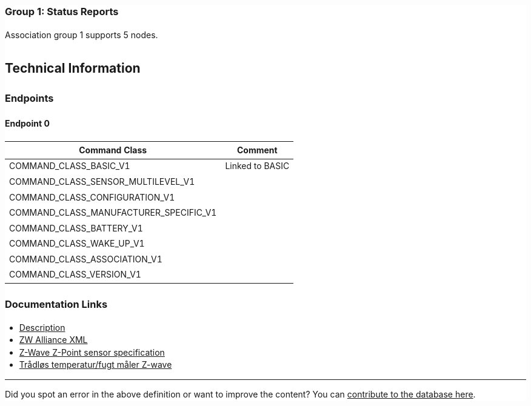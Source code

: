 ### Group 1: Status Reports


Association group 1 supports 5 nodes.

## Technical Information

### Endpoints

#### Endpoint 0

| Command Class | Comment |
|---------------|---------|
| COMMAND_CLASS_BASIC_V1| Linked to BASIC|
| COMMAND_CLASS_SENSOR_MULTILEVEL_V1| |
| COMMAND_CLASS_CONFIGURATION_V1| |
| COMMAND_CLASS_MANUFACTURER_SPECIFIC_V1| |
| COMMAND_CLASS_BATTERY_V1| |
| COMMAND_CLASS_WAKE_UP_V1| |
| COMMAND_CLASS_ASSOCIATION_V1| |
| COMMAND_CLASS_VERSION_V1| |

### Documentation Links

* [Description](https://opensmarthouse.org/zwavedatabase/255/reference/LS_Control_Wireless_Temperature.pdf)
* [ZW Alliance XML](https://opensmarthouse.org/zwavedatabase/255/reference/LS_Control_Wireless_Temperature_1.pdf)
* [Z-Wave Z-Point sensor specification](https://opensmarthouse.org/zwavedatabase/255/reference/ES861_-_Setpoint_sensor_specification_UK_ver02-1.pdf)
* [Trådløs temperatur/fugt måler Z-wave](https://opensmarthouse.org/zwavedatabase/255/reference/ES861_-_Temperatur_og_fugtmler_zwawe.pdf)

---

Did you spot an error in the above definition or want to improve the content?
You can [contribute to the database here](https://opensmarthouse.org/zwavedatabase/255).
